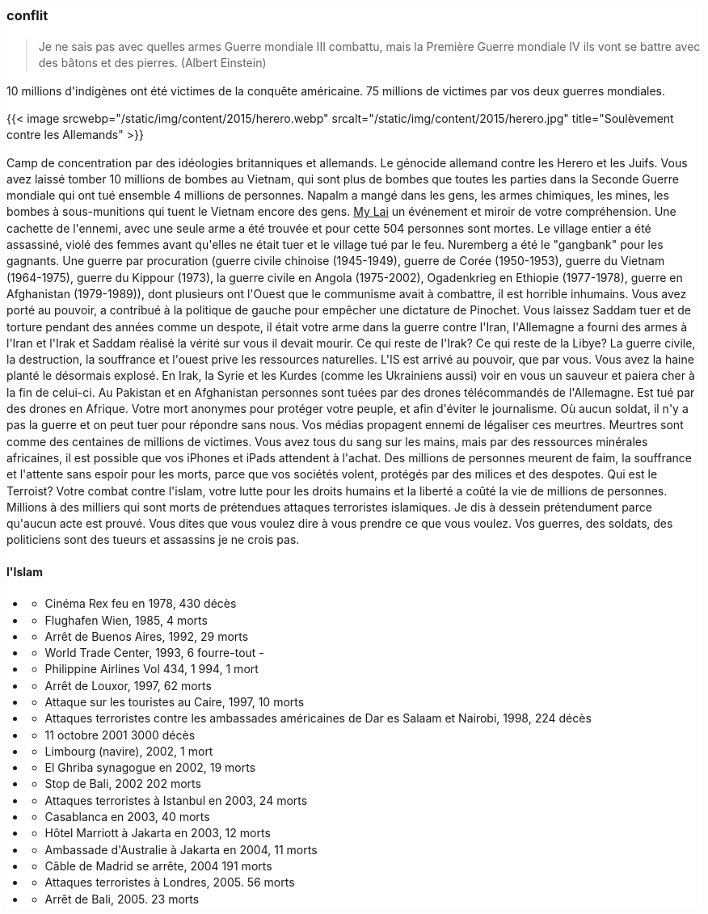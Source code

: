 
### conflit

> Je ne sais pas avec quelles armes Guerre mondiale III combattu, mais la Première Guerre mondiale IV ils vont se battre avec des bâtons et des pierres. (Albert Einstein)

10 millions d'indigènes ont été victimes de la conquête américaine. 75 millions de victimes par vos deux guerres mondiales.

{{< image srcwebp="/static/img/content/2015/herero.webp" srcalt="/static/img/content/2015/herero.jpg" title="Soulèvement contre les Allemands" >}}

Camp de concentration par des idéologies britanniques et allemands. Le génocide allemand contre les Herero et les Juifs. Vous avez laissé tomber 10 millions de bombes au Vietnam, qui sont plus de bombes que toutes les parties dans la Seconde Guerre mondiale qui ont tué ensemble 4 millions de personnes. Napalm a mangé dans les gens, les armes chimiques, les mines, les bombes à sous-munitions qui tuent le Vietnam encore des gens. <a href="http://fr.wikipedia.org/wiki/Massacre_de_M%E1%BB%B9_Lai" title="Massacre de Mỹ Lai" class="external">My Lai</a> un événement et miroir de votre compréhension. Une cachette de l'ennemi, avec une seule arme a été trouvée et pour cette 504 personnes sont mortes. Le village entier a été assassiné, violé des femmes avant qu'elles ne était tuer et le village tué par le feu. Nuremberg a été le "gangbank" pour les gagnants. Une guerre par procuration (guerre civile chinoise (1945-1949), guerre de Corée (1950-1953), guerre du Vietnam (1964-1975), guerre du Kippour (1973), la guerre civile en Angola (1975-2002), Ogadenkrieg en Ethiopie (1977-1978), guerre en Afghanistan (1979-1989)), dont plusieurs ont l'Ouest que le communisme avait à combattre, il est horrible inhumains. Vous avez porté au pouvoir, a contribué à la politique de gauche pour empêcher une dictature de Pinochet. Vous laissez Saddam tuer et de torture pendant des années comme un despote, il était votre arme dans la guerre contre l'Iran, l'Allemagne a fourni des armes à l'Iran et l'Irak et Saddam réalisé la vérité sur vous il devait mourir. Ce qui reste de l'Irak? Ce qui reste de la Libye? La guerre civile, la destruction, la souffrance et l'ouest prive les ressources naturelles. L'IS est arrivé au pouvoir, que par vous. Vous avez la haine planté le désormais explosé. En Irak, la Syrie et les Kurdes (comme les Ukrainiens aussi) voir en vous un sauveur et paiera cher à la fin de celui-ci. Au Pakistan et en Afghanistan personnes sont tuées par des drones télécommandés de l'Allemagne. Est tué par des drones en Afrique. Votre mort anonymes pour protéger votre peuple, et afin d'éviter le journalisme. Où aucun soldat, il n'y a pas la guerre et on peut tuer pour répondre sans nous. Vos médias propagent ennemi de légaliser ces meurtres. Meurtres sont comme des centaines de millions de victimes. Vous avez tous du sang sur les mains, mais par des ressources minérales africaines, il est possible que vos iPhones et iPads attendent à l'achat. Des millions de personnes meurent de faim, la souffrance et l'attente sans espoir pour les morts, parce que vos sociétés volent, protégés par des milices et des despotes. Qui est le Terroist? Votre combat contre l'islam, votre lutte pour les droits humains et la liberté a coûté la vie de millions de personnes. Millions à des milliers qui sont morts de prétendues attaques terroristes islamiques. Je dis à dessein prétendument parce qu'aucun acte est prouvé. Vous dites que vous voulez dire à vous prendre ce que vous voulez. Vos guerres, des soldats, des politiciens sont des tueurs et assassins je ne crois pas.

#### l'Islam

- - Cinéma Rex feu en 1978, 430 décès
- - Flughafen Wien, 1985, 4 morts
- - Arrêt de Buenos Aires, 1992, 29 morts
- - World Trade Center, 1993, 6 fourre-tout -
- - Philippine Airlines Vol 434, 1 994, 1 mort
- - Arrêt de Louxor, 1997, 62 morts
- - Attaque sur les touristes au Caire, 1997, 10 morts
- - Attaques terroristes contre les ambassades américaines de Dar es Salaam et Nairobi, 1998, 224 décès
- - 11 octobre 2001 3000 décès
- - Limbourg (navire), 2002, 1 mort
- - El Ghriba synagogue en 2002, 19 morts
- - Stop de Bali, 2002 202 morts
- - Attaques terroristes à Istanbul en 2003, 24 morts
- - Casablanca en 2003, 40 morts
- - Hôtel Marriott à Jakarta en 2003, 12 morts
- - Ambassade d'Australie à Jakarta en 2004, 11 morts
- - Câble de Madrid se arrête, 2004 191 morts
- - Attaques terroristes à Londres, 2005. 56 morts
- - Arrêt de Bali, 2005. 23 morts